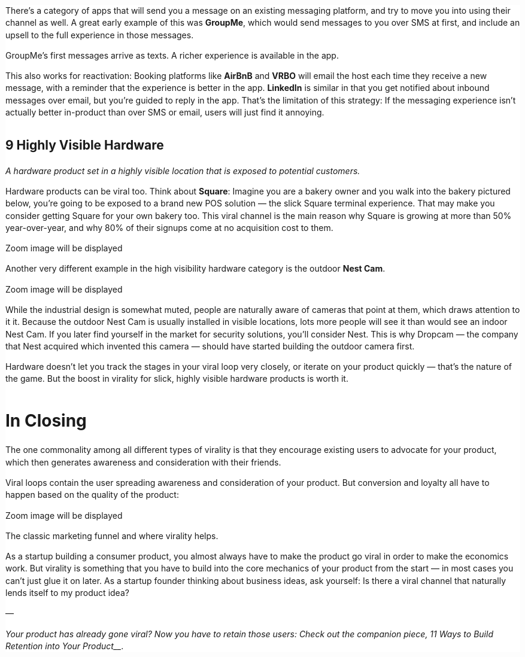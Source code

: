 There’s a category of apps that will send you a message on an existing messaging platform, and try to move you into using their channel as well. A great early example of this was **GroupMe**, which would send messages to you over SMS at first, and include an upsell to the full experience in those messages.

GroupMe’s first messages arrive as texts. A richer experience is available in the app.

This also works for reactivation: Booking platforms like **AirBnB** and **VRBO** will email the host each time they receive a new message, with a reminder that the experience is better in the app. **LinkedIn** is similar in that you get notified about inbound messages over email, but you’re guided to reply in the app. That’s the limitation of this strategy: If the messaging experience isn’t actually better in-product than over SMS or email, users will just find it annoying.

## 9 Highly Visible Hardware

_A hardware product set in a highly visible location that is exposed to potential customers._

Hardware products can be viral too. Think about **Square**: Imagine you are a bakery owner and you walk into the bakery pictured below, you’re going to be exposed to a brand new POS solution — the slick Square terminal experience. That may make you consider getting Square for your own bakery too. This viral channel is the main reason why Square is growing at more than 50% year-over-year, and why 80% of their signups come at no acquisition cost to them.

Zoom image will be displayed

Another very different example in the high visibility hardware category is the outdoor **Nest Cam**.

Zoom image will be displayed

While the industrial design is somewhat muted, people are naturally aware of cameras that point at them, which draws attention to it it. Because the outdoor Nest Cam is usually installed in visible locations, lots more people will see it than would see an indoor Nest Cam. If you later find yourself in the market for security solutions, you’ll consider Nest. This is why Dropcam — the company that Nest acquired which invented this camera — should have started building the outdoor camera first.

Hardware doesn’t let you track the stages in your viral loop very closely, or iterate on your product quickly — that’s the nature of the game. But the boost in virality for slick, highly visible hardware products is worth it.

# In Closing

The one commonality among all different types of virality is that they encourage existing users to advocate for your product, which then generates awareness and consideration with their friends.

Viral loops contain the user spreading awareness and consideration of your product. But conversion and loyalty all have to happen based on the quality of the product:

Zoom image will be displayed

The classic marketing funnel and where virality helps.

As a startup building a consumer product, you almost always have to make the product go viral in order to make the economics work. But virality is something that you have to build into the core mechanics of your product from the start — in most cases you can’t just glue it on later. As a startup founder thinking about business ideas, ask yourself: Is there a viral channel that naturally lends itself to my product idea?

—

_Your product has already gone viral? Now you have to retain those users: Check out the companion piece,_ _11 Ways to Build Retention into Your Product\_\_._
